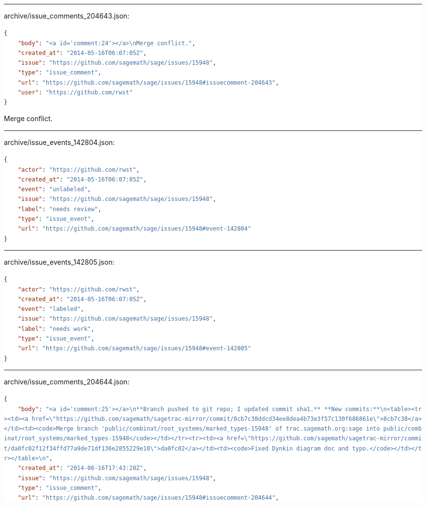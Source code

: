 

---

archive/issue_comments_204643.json:
```json
{
    "body": "<a id='comment:24'></a>\nMerge conflict.",
    "created_at": "2014-05-16T06:07:05Z",
    "issue": "https://github.com/sagemath/sage/issues/15948",
    "type": "issue_comment",
    "url": "https://github.com/sagemath/sage/issues/15948#issuecomment-204643",
    "user": "https://github.com/rwst"
}
```

<a id='comment:24'></a>
Merge conflict.



---

archive/issue_events_142804.json:
```json
{
    "actor": "https://github.com/rwst",
    "created_at": "2014-05-16T06:07:05Z",
    "event": "unlabeled",
    "issue": "https://github.com/sagemath/sage/issues/15948",
    "label": "needs review",
    "type": "issue_event",
    "url": "https://github.com/sagemath/sage/issues/15948#event-142804"
}
```



---

archive/issue_events_142805.json:
```json
{
    "actor": "https://github.com/rwst",
    "created_at": "2014-05-16T06:07:05Z",
    "event": "labeled",
    "issue": "https://github.com/sagemath/sage/issues/15948",
    "label": "needs work",
    "type": "issue_event",
    "url": "https://github.com/sagemath/sage/issues/15948#event-142805"
}
```



---

archive/issue_comments_204644.json:
```json
{
    "body": "<a id='comment:25'></a>\n**Branch pushed to git repo; I updated commit sha1.** **New commits:**\n<table><tr><td><a href=\"https://github.com/sagemath/sagetrac-mirror/commit/8cb7c38ddcd34ee8dea4b73e3f57c130f686861e\">8cb7c38</a></td><td><code>Merge branch 'public/combinat/root_systems/marked_types-15948' of trac.sagemath.org:sage into public/combinat/root_systems/marked_types-15948</code></td></tr><tr><td><a href=\"https://github.com/sagemath/sagetrac-mirror/commit/da0fc02f12f34ffd77a9de71df136e2855229e10\">da0fc02</a></td><td><code>Fixed Dynkin diagram doc and typo.</code></td></tr></table>\n",
    "created_at": "2014-06-16T17:43:28Z",
    "issue": "https://github.com/sagemath/sage/issues/15948",
    "type": "issue_comment",
    "url": "https://github.com/sagemath/sage/issues/15948#issuecomment-204644",
```